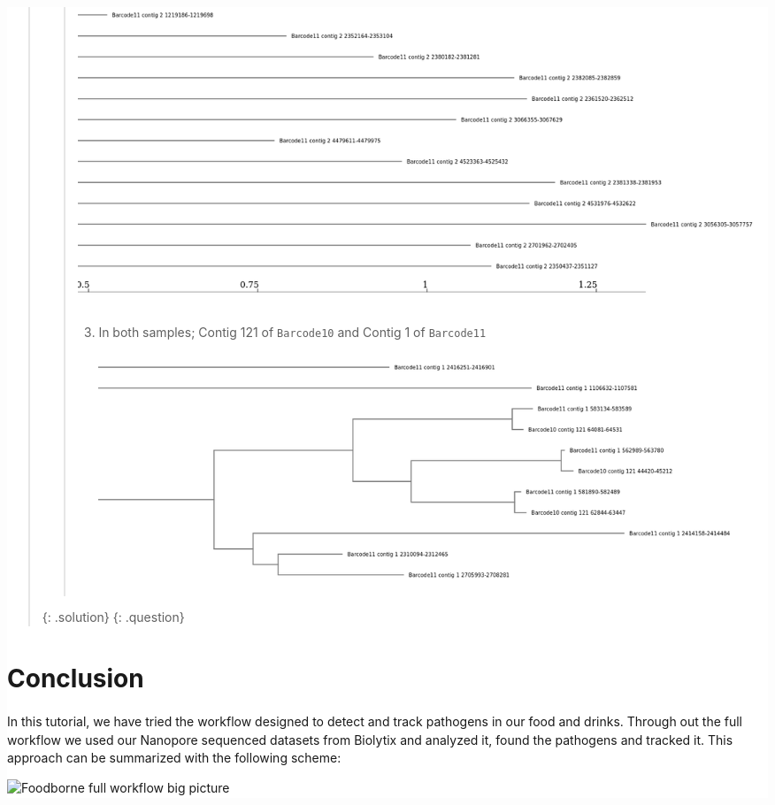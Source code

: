 > >    ![NP_249099_Part_of_tree](./images/NP_249099_Part_of_tree.png)
> >
> > 3. In both samples; Contig 121 of `Barcode10` and Contig 1 of `Barcode11`
> >
> >    ![NP_461819_Part_of_tree](./images/NP_461819_Part_of_tree.png)
> >
> {: .solution}
{: .question}

# Conclusion

In this tutorial, we have tried the workflow designed to detect and track pathogens in our food and drinks. Through out the full workflow we used our Nanopore sequenced datasets from Biolytix and analyzed it, found the pathogens and tracked it. This approach can be summarized with the following scheme:

![Foodborne full workflow big picture](./images/FoodBorne-Workflow-updated.png "The complete picture of the workflow used in this training highlighting, not all, but the most important steps done in 5 sub-workflows explained in the training")


